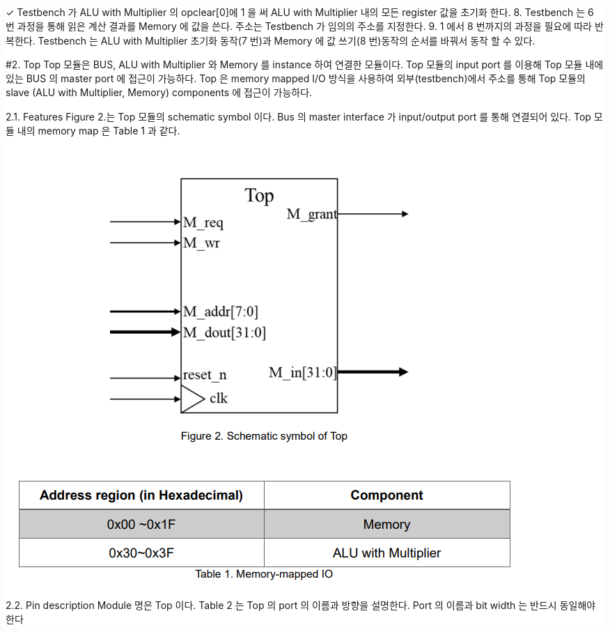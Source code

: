 ✓ Testbench 가 ALU with Multiplier 의 opclear[0]에 1 을 써 ALU with Multiplier 내의 모든
register 값을 초기화 한다.
8. Testbench 는 6 번 과정을 통해 읽은 계산 결과를 Memory 에 값을 쓴다. 주소는
Testbench 가 임의의 주소를 지정한다.
9. 1 에서 8 번까지의 과정을 필요에 따라 반복한다.
Testbench 는 ALU with Multiplier 초기화 동작(7 번)과 Memory 에 값 쓰기(8 번)동작의 순서를
바꿔서 동작 할 수 있다.


#2. Top
Top 모듈은 BUS, ALU with Multiplier 와 Memory 를 instance 하여 연결한 모듈이다. Top 모듈의
input port 를 이용해 Top 모듈 내에 있는 BUS 의 master port 에 접근이 가능하다. Top 은 memory
mapped I/O 방식을 사용하여 외부(testbench)에서 주소를 통해 Top 모듈의 slave (ALU with
Multiplier, Memory) components 에 접근이 가능하다.

2.1. Features
Figure 2.는 Top 모듈의 schematic symbol 이다. Bus 의 master interface 가 input/output port 를 통해
연결되어 있다. Top 모듈 내의 memory map 은 Table 1 과 같다.

![2](https://github.com/hbeooooooom/Systems_based_on_ALU-_with_Multiplier/blob/main/readmemdpng/2.png)

2.2. Pin description
Module 명은 Top 이다.
Table 2 는 Top 의 port 의 이름과 방향을 설명한다.
Port 의 이름과 bit width 는 반드시 동일해야 한다
